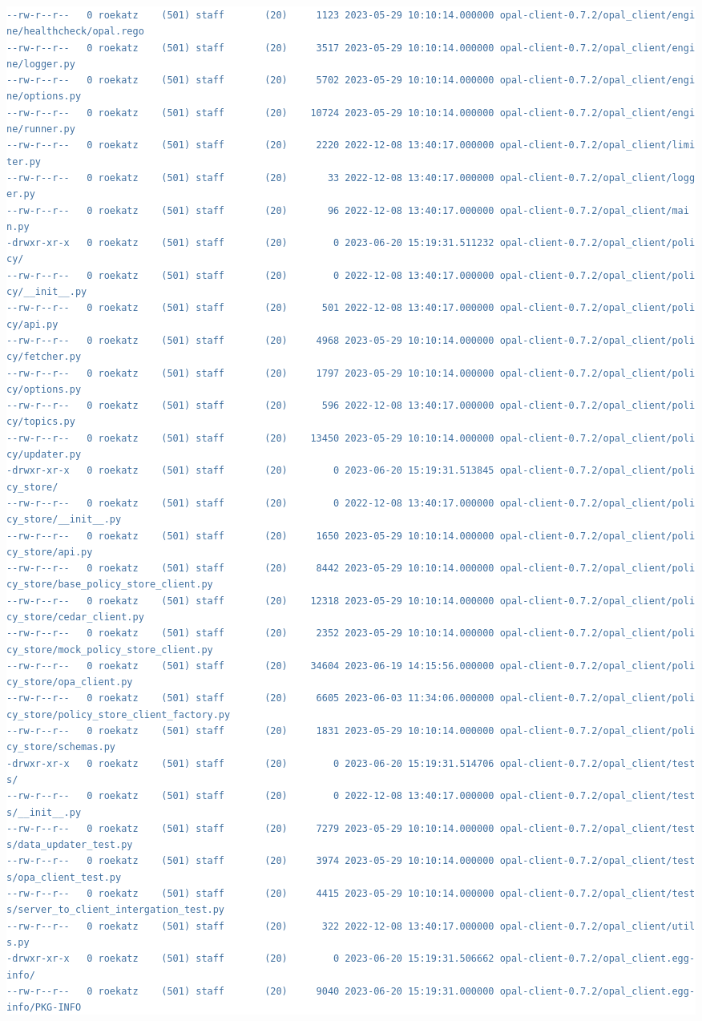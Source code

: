 ```diff
--rw-r--r--   0 roekatz    (501) staff       (20)     1123 2023-05-29 10:10:14.000000 opal-client-0.7.2/opal_client/engine/healthcheck/opal.rego
--rw-r--r--   0 roekatz    (501) staff       (20)     3517 2023-05-29 10:10:14.000000 opal-client-0.7.2/opal_client/engine/logger.py
--rw-r--r--   0 roekatz    (501) staff       (20)     5702 2023-05-29 10:10:14.000000 opal-client-0.7.2/opal_client/engine/options.py
--rw-r--r--   0 roekatz    (501) staff       (20)    10724 2023-05-29 10:10:14.000000 opal-client-0.7.2/opal_client/engine/runner.py
--rw-r--r--   0 roekatz    (501) staff       (20)     2220 2022-12-08 13:40:17.000000 opal-client-0.7.2/opal_client/limiter.py
--rw-r--r--   0 roekatz    (501) staff       (20)       33 2022-12-08 13:40:17.000000 opal-client-0.7.2/opal_client/logger.py
--rw-r--r--   0 roekatz    (501) staff       (20)       96 2022-12-08 13:40:17.000000 opal-client-0.7.2/opal_client/main.py
-drwxr-xr-x   0 roekatz    (501) staff       (20)        0 2023-06-20 15:19:31.511232 opal-client-0.7.2/opal_client/policy/
--rw-r--r--   0 roekatz    (501) staff       (20)        0 2022-12-08 13:40:17.000000 opal-client-0.7.2/opal_client/policy/__init__.py
--rw-r--r--   0 roekatz    (501) staff       (20)      501 2022-12-08 13:40:17.000000 opal-client-0.7.2/opal_client/policy/api.py
--rw-r--r--   0 roekatz    (501) staff       (20)     4968 2023-05-29 10:10:14.000000 opal-client-0.7.2/opal_client/policy/fetcher.py
--rw-r--r--   0 roekatz    (501) staff       (20)     1797 2023-05-29 10:10:14.000000 opal-client-0.7.2/opal_client/policy/options.py
--rw-r--r--   0 roekatz    (501) staff       (20)      596 2022-12-08 13:40:17.000000 opal-client-0.7.2/opal_client/policy/topics.py
--rw-r--r--   0 roekatz    (501) staff       (20)    13450 2023-05-29 10:10:14.000000 opal-client-0.7.2/opal_client/policy/updater.py
-drwxr-xr-x   0 roekatz    (501) staff       (20)        0 2023-06-20 15:19:31.513845 opal-client-0.7.2/opal_client/policy_store/
--rw-r--r--   0 roekatz    (501) staff       (20)        0 2022-12-08 13:40:17.000000 opal-client-0.7.2/opal_client/policy_store/__init__.py
--rw-r--r--   0 roekatz    (501) staff       (20)     1650 2023-05-29 10:10:14.000000 opal-client-0.7.2/opal_client/policy_store/api.py
--rw-r--r--   0 roekatz    (501) staff       (20)     8442 2023-05-29 10:10:14.000000 opal-client-0.7.2/opal_client/policy_store/base_policy_store_client.py
--rw-r--r--   0 roekatz    (501) staff       (20)    12318 2023-05-29 10:10:14.000000 opal-client-0.7.2/opal_client/policy_store/cedar_client.py
--rw-r--r--   0 roekatz    (501) staff       (20)     2352 2023-05-29 10:10:14.000000 opal-client-0.7.2/opal_client/policy_store/mock_policy_store_client.py
--rw-r--r--   0 roekatz    (501) staff       (20)    34604 2023-06-19 14:15:56.000000 opal-client-0.7.2/opal_client/policy_store/opa_client.py
--rw-r--r--   0 roekatz    (501) staff       (20)     6605 2023-06-03 11:34:06.000000 opal-client-0.7.2/opal_client/policy_store/policy_store_client_factory.py
--rw-r--r--   0 roekatz    (501) staff       (20)     1831 2023-05-29 10:10:14.000000 opal-client-0.7.2/opal_client/policy_store/schemas.py
-drwxr-xr-x   0 roekatz    (501) staff       (20)        0 2023-06-20 15:19:31.514706 opal-client-0.7.2/opal_client/tests/
--rw-r--r--   0 roekatz    (501) staff       (20)        0 2022-12-08 13:40:17.000000 opal-client-0.7.2/opal_client/tests/__init__.py
--rw-r--r--   0 roekatz    (501) staff       (20)     7279 2023-05-29 10:10:14.000000 opal-client-0.7.2/opal_client/tests/data_updater_test.py
--rw-r--r--   0 roekatz    (501) staff       (20)     3974 2023-05-29 10:10:14.000000 opal-client-0.7.2/opal_client/tests/opa_client_test.py
--rw-r--r--   0 roekatz    (501) staff       (20)     4415 2023-05-29 10:10:14.000000 opal-client-0.7.2/opal_client/tests/server_to_client_intergation_test.py
--rw-r--r--   0 roekatz    (501) staff       (20)      322 2022-12-08 13:40:17.000000 opal-client-0.7.2/opal_client/utils.py
-drwxr-xr-x   0 roekatz    (501) staff       (20)        0 2023-06-20 15:19:31.506662 opal-client-0.7.2/opal_client.egg-info/
--rw-r--r--   0 roekatz    (501) staff       (20)     9040 2023-06-20 15:19:31.000000 opal-client-0.7.2/opal_client.egg-info/PKG-INFO
```